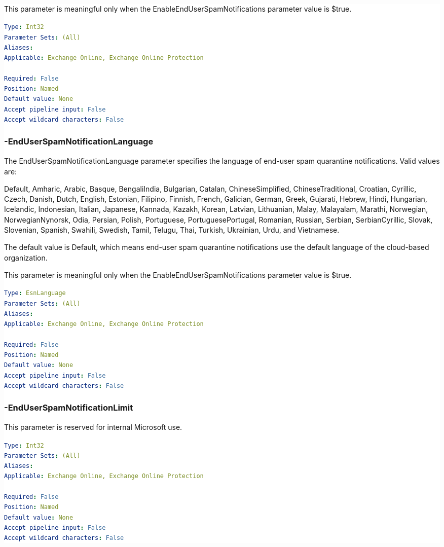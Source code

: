 This parameter is meaningful only when the EnableEndUserSpamNotifications parameter value is $true.

```yaml
Type: Int32
Parameter Sets: (All)
Aliases:
Applicable: Exchange Online, Exchange Online Protection

Required: False
Position: Named
Default value: None
Accept pipeline input: False
Accept wildcard characters: False
```

### -EndUserSpamNotificationLanguage
The EndUserSpamNotificationLanguage parameter specifies the language of end-user spam quarantine notifications. Valid values are:

Default, Amharic, Arabic, Basque, BengaliIndia, Bulgarian, Catalan, ChineseSimplified, ChineseTraditional, Croatian, Cyrillic, Czech, Danish, Dutch, English, Estonian, Filipino, Finnish, French, Galician, German, Greek, Gujarati, Hebrew, Hindi, Hungarian, Icelandic, Indonesian, Italian, Japanese, Kannada, Kazakh, Korean, Latvian, Lithuanian, Malay, Malayalam, Marathi, Norwegian, NorwegianNynorsk, Odia, Persian, Polish, Portuguese, PortuguesePortugal, Romanian, Russian, Serbian, SerbianCyrillic, Slovak, Slovenian, Spanish, Swahili, Swedish, Tamil, Telugu, Thai, Turkish, Ukrainian, Urdu, and Vietnamese.

The default value is Default, which means end-user spam quarantine notifications use the default language of the cloud-based organization.

This parameter is meaningful only when the EnableEndUserSpamNotifications parameter value is $true.

```yaml
Type: EsnLanguage
Parameter Sets: (All)
Aliases:
Applicable: Exchange Online, Exchange Online Protection

Required: False
Position: Named
Default value: None
Accept pipeline input: False
Accept wildcard characters: False
```

### -EndUserSpamNotificationLimit
This parameter is reserved for internal Microsoft use.

```yaml
Type: Int32
Parameter Sets: (All)
Aliases:
Applicable: Exchange Online, Exchange Online Protection

Required: False
Position: Named
Default value: None
Accept pipeline input: False
Accept wildcard characters: False
```
